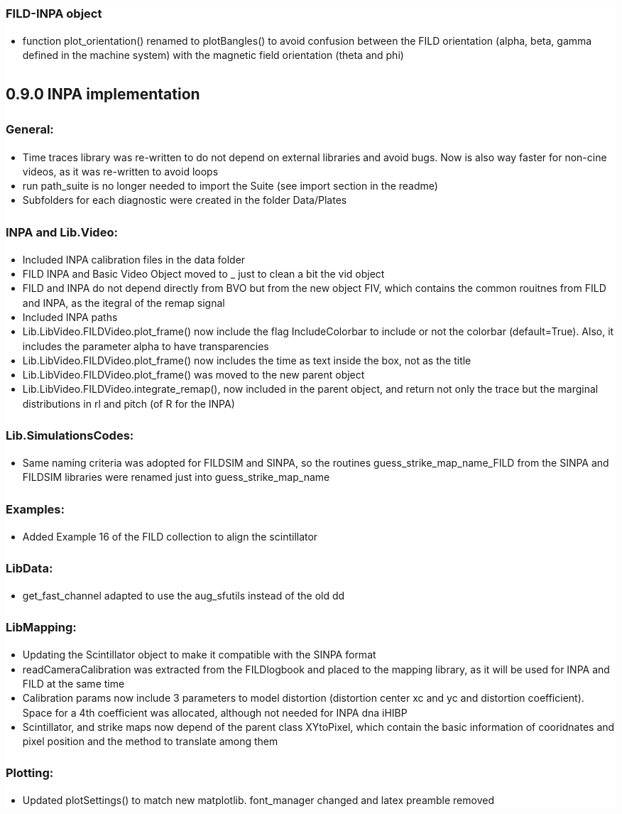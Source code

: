 ### FILD-INPA object
- function plot_orientation() renamed to plotBangles() to avoid confusion between the FILD orientation (alpha, beta, gamma defined in the machine system) with the magnetic field orientation (theta and phi)


## 0.9.0 INPA implementation
### General:
- Time traces library was re-written to do not depend on external libraries and avoid bugs. Now is also way faster for non-cine videos, as it was re-written to avoid loops
- run path_suite is no longer needed to import the Suite (see import section in the readme)
- Subfolders for each diagnostic were created in the folder Data/Plates

### INPA and Lib.Video:
- Included INPA calibration files in the data folder
- FILD INPA and Basic Video Object moved to _<name> just to clean a bit the vid object
- FILD and INPA do not depend directly from BVO but from the new object FIV, which contains the common rouitnes from FILD and INPA, as the itegral of the remap signal
- Included INPA paths
- Lib.LibVideo.FILDVideo.plot_frame() now include the flag IncludeColorbar to include or not the colorbar (default=True). Also, it includes the parameter alpha to have transparencies
- Lib.LibVideo.FILDVideo.plot_frame() now includes the time as text inside the box, not as the title
- Lib.LibVideo.FILDVideo.plot_frame() was moved to the new parent object
- Lib.LibVideo.FILDVideo.integrate_remap(), now included in the parent object, and return not only the trace but the marginal distributions in rl and pitch (of R for the INPA)

### Lib.SimulationsCodes:
- Same naming criteria was adopted for FILDSIM and SINPA, so the routines  guess_strike_map_name_FILD from the SINPA and FILDSIM libraries were renamed just into guess_strike_map_name

### Examples:
- Added Example 16 of the FILD collection to align the scintillator

### LibData:
- get_fast_channel adapted to use the aug_sfutils instead of the old dd

### LibMapping:
- Updating the Scintillator object to make it compatible with the SINPA format
- readCameraCalibration was extracted from the FILDlogbook and placed to the mapping library, as it will be used for INPA and FILD at the same time
- Calibration params now include 3 parameters to model distortion (distortion center xc and yc and distortion coefficient). Space for a 4th coefficient was allocated, although not needed for INPA dna iHIBP
- Scintillator, and strike maps now depend of the parent class XYtoPixel, which contain the basic information of cooridnates and pixel position and the method to translate among them

### Plotting:
- Updated plotSettings() to match new matplotlib. font_manager changed and latex preamble removed
